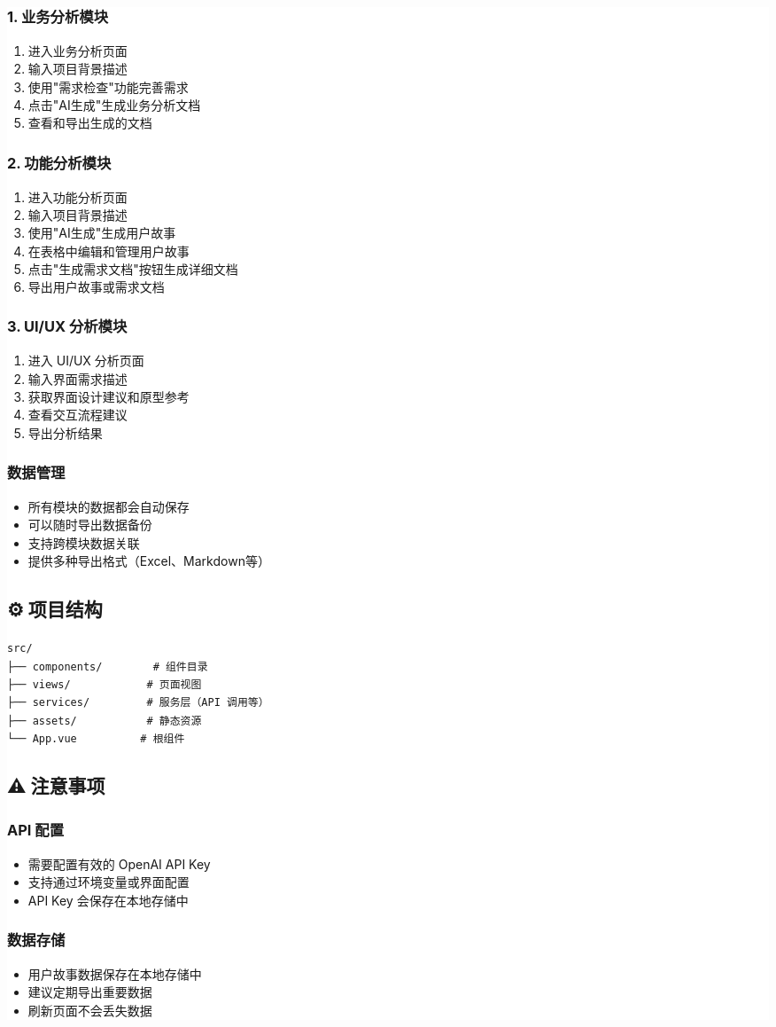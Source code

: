 ### 1. 业务分析模块
1. 进入业务分析页面
2. 输入项目背景描述
3. 使用"需求检查"功能完善需求
4. 点击"AI生成"生成业务分析文档
5. 查看和导出生成的文档

### 2. 功能分析模块
1. 进入功能分析页面
2. 输入项目背景描述
3. 使用"AI生成"生成用户故事
4. 在表格中编辑和管理用户故事
5. 点击"生成需求文档"按钮生成详细文档
6. 导出用户故事或需求文档

### 3. UI/UX 分析模块
1. 进入 UI/UX 分析页面
2. 输入界面需求描述
3. 获取界面设计建议和原型参考
4. 查看交互流程建议
5. 导出分析结果

### 数据管理
- 所有模块的数据都会自动保存
- 可以随时导出数据备份
- 支持跨模块数据关联
- 提供多种导出格式（Excel、Markdown等）

## ⚙️ 项目结构

```
src/
├── components/        # 组件目录
├── views/            # 页面视图
├── services/         # 服务层（API 调用等）
├── assets/           # 静态资源
└── App.vue          # 根组件
```

## ⚠️ 注意事项

### API 配置
- 需要配置有效的 OpenAI API Key
- 支持通过环境变量或界面配置
- API Key 会保存在本地存储中

### 数据存储
- 用户故事数据保存在本地存储中
- 建议定期导出重要数据
- 刷新页面不会丢失数据
